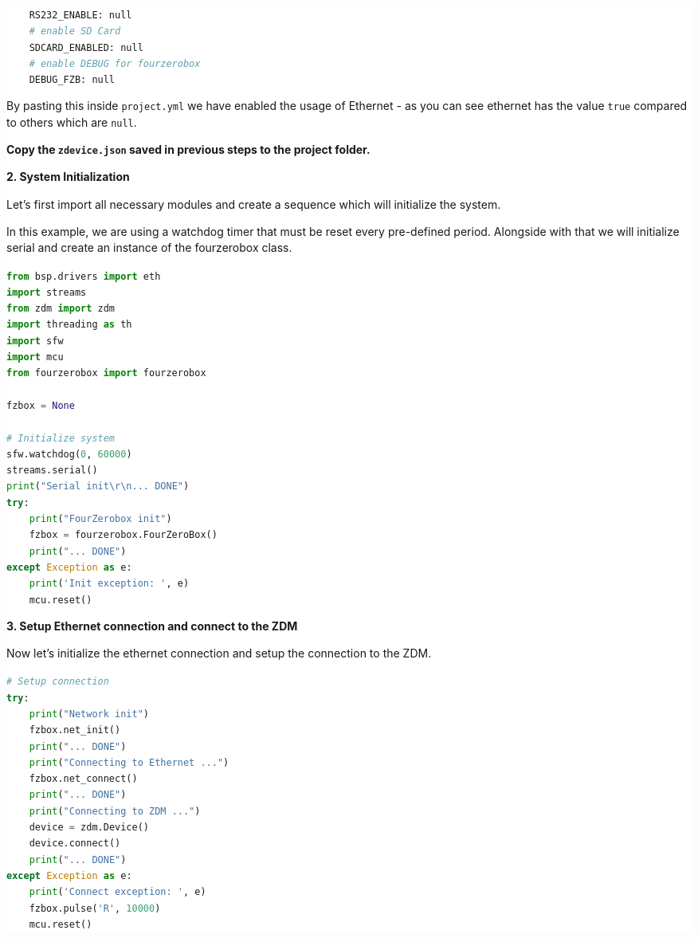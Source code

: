 ```py
	RS232_ENABLE: null
	# enable SD Card
	SDCARD_ENABLED: null
	# enable DEBUG for fourzerobox
	DEBUG_FZB: null
```

By pasting this inside `project.yml` we have enabled the usage of Ethernet - as you can see ethernet has the value `true` compared to others which are `null`.

**Copy the `zdevice.json` saved in previous steps to the project folder.**

**2. System Initialization** 

Let’s first import all necessary modules and create a sequence which will initialize the system. 

In this example, we are using a watchdog timer that must be reset every pre-defined period. Alongside with that we will initialize serial and create an instance of the fourzerobox class.

```py
from bsp.drivers import eth
import streams
from zdm import zdm
import threading as th
import sfw
import mcu
from fourzerobox import fourzerobox

fzbox = None

# Initialize system
sfw.watchdog(0, 60000)
streams.serial()
print("Serial init\r\n... DONE")
try:
    print("FourZerobox init")
    fzbox = fourzerobox.FourZeroBox()
    print("... DONE")
except Exception as e:
    print('Init exception: ', e)
    mcu.reset()
```
**3. Setup Ethernet connection and connect to the ZDM**

Now let’s initialize the ethernet connection and setup the connection to the ZDM. 

```py
# Setup connection
try:
    print("Network init")
    fzbox.net_init()
    print("... DONE")
    print("Connecting to Ethernet ...")
    fzbox.net_connect()
    print("... DONE")
    print("Connecting to ZDM ...")
    device = zdm.Device()
    device.connect()
    print("... DONE")
except Exception as e:
    print('Connect exception: ', e)
    fzbox.pulse('R', 10000)
    mcu.reset()
```
